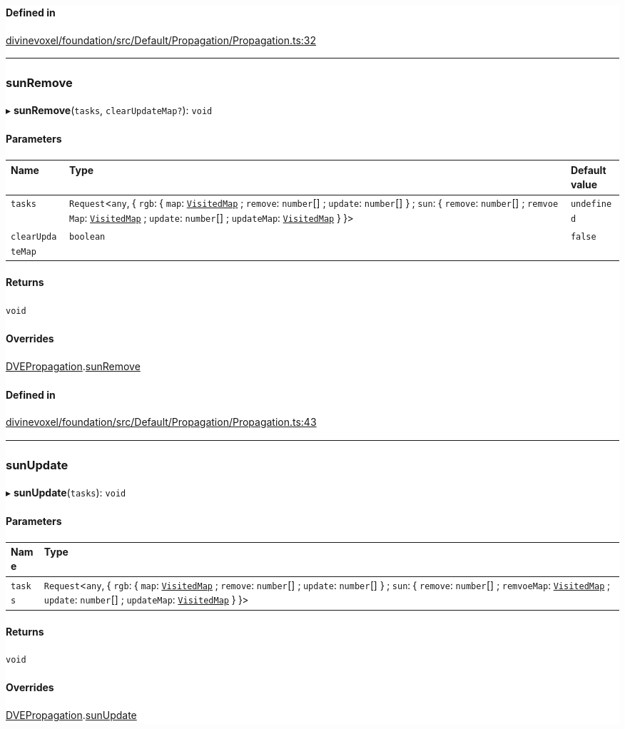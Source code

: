 #### Defined in

[divinevoxel/foundation/src/Default/Propagation/Propagation.ts:32](https://github.com/lucasdamianjohnson/DivineVoxelEngine/blob/596fa7391478620ed460dfb4856ff0a763b91c49/divinevoxel/foundation/src/Default/Propagation/Propagation.ts#L32)

___

### sunRemove

▸ **sunRemove**(`tasks`, `clearUpdateMap?`): `void`

#### Parameters

| Name | Type | Default value |
| :------ | :------ | :------ |
| `tasks` | `Request`\<`any`, \{ `rgb`: \{ `map`: [`VisitedMap`](Util_VisistedMap.VisitedMap.md) ; `remove`: `number`[] ; `update`: `number`[]  } ; `sun`: \{ `remove`: `number`[] ; `remvoeMap`: [`VisitedMap`](Util_VisistedMap.VisitedMap.md) ; `update`: `number`[] ; `updateMap`: [`VisitedMap`](Util_VisistedMap.VisitedMap.md)  }  }\> | `undefined` |
| `clearUpdateMap` | `boolean` | `false` |

#### Returns

`void`

#### Overrides

[DVEPropagation](Interfaces_Propagation_DVEPropagation.DVEPropagation.md).[sunRemove](Interfaces_Propagation_DVEPropagation.DVEPropagation.md#sunremove)

#### Defined in

[divinevoxel/foundation/src/Default/Propagation/Propagation.ts:43](https://github.com/lucasdamianjohnson/DivineVoxelEngine/blob/596fa7391478620ed460dfb4856ff0a763b91c49/divinevoxel/foundation/src/Default/Propagation/Propagation.ts#L43)

___

### sunUpdate

▸ **sunUpdate**(`tasks`): `void`

#### Parameters

| Name | Type |
| :------ | :------ |
| `tasks` | `Request`\<`any`, \{ `rgb`: \{ `map`: [`VisitedMap`](Util_VisistedMap.VisitedMap.md) ; `remove`: `number`[] ; `update`: `number`[]  } ; `sun`: \{ `remove`: `number`[] ; `remvoeMap`: [`VisitedMap`](Util_VisistedMap.VisitedMap.md) ; `update`: `number`[] ; `updateMap`: [`VisitedMap`](Util_VisistedMap.VisitedMap.md)  }  }\> |

#### Returns

`void`

#### Overrides

[DVEPropagation](Interfaces_Propagation_DVEPropagation.DVEPropagation.md).[sunUpdate](Interfaces_Propagation_DVEPropagation.DVEPropagation.md#sunupdate)

